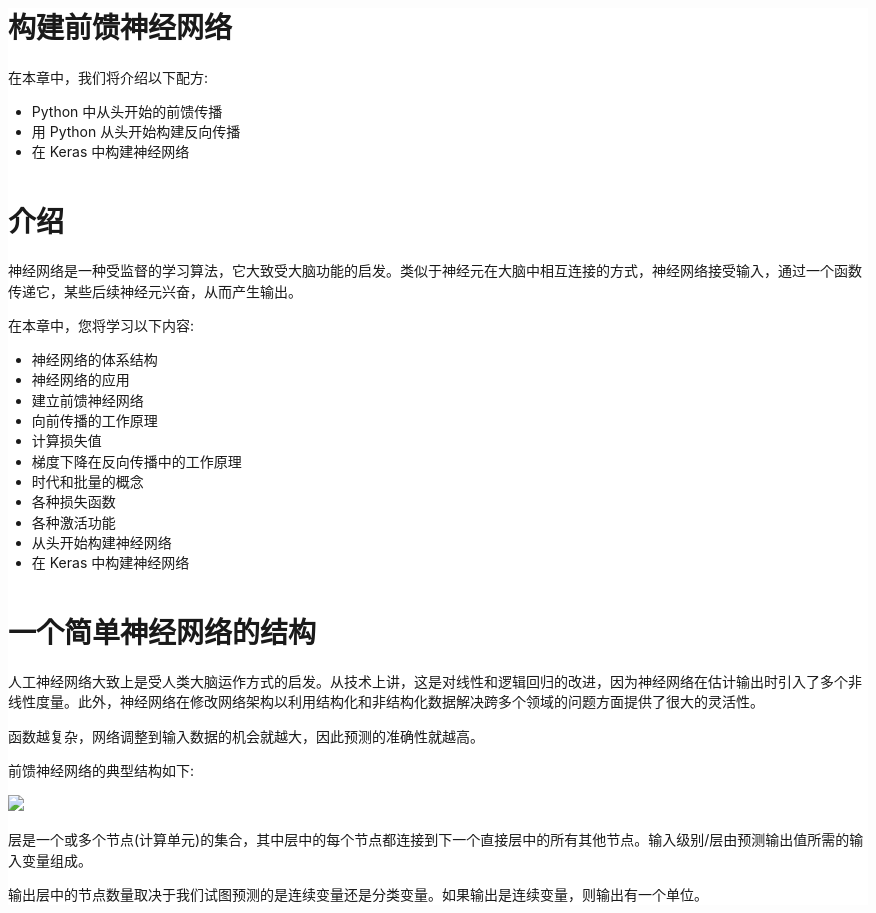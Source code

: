 <link href="Styles/Style00.css" rel="stylesheet" type="text/css"> <link href="Styles/Style01.css" rel="stylesheet" type="text/css"> <link href="Styles/Style02.css" rel="stylesheet" type="text/css"> <link href="Styles/Style03.css" rel="stylesheet" type="text/css">     

# 构建前馈神经网络

在本章中，我们将介绍以下配方:

*   Python 中从头开始的前馈传播
*   用 Python 从头开始构建反向传播
*   在 Keras 中构建神经网络

<link href="Styles/Style00.css" rel="stylesheet" type="text/css"> <link href="Styles/Style01.css" rel="stylesheet" type="text/css"> <link href="Styles/Style02.css" rel="stylesheet" type="text/css"> <link href="Styles/Style03.css" rel="stylesheet" type="text/css">     

# 介绍

神经网络是一种受监督的学习算法，它大致受大脑功能的启发。类似于神经元在大脑中相互连接的方式，神经网络接受输入，通过一个函数传递它，某些后续神经元兴奋，从而产生输出。

在本章中，您将学习以下内容:

*   神经网络的体系结构
*   神经网络的应用
*   建立前馈神经网络
*   向前传播的工作原理
*   计算损失值
*   梯度下降在反向传播中的工作原理
*   时代和批量的概念
*   各种损失函数
*   各种激活功能
*   从头开始构建神经网络
*   在 Keras 中构建神经网络

<link href="Styles/Style00.css" rel="stylesheet" type="text/css"> <link href="Styles/Style01.css" rel="stylesheet" type="text/css"> <link href="Styles/Style02.css" rel="stylesheet" type="text/css"> <link href="Styles/Style03.css" rel="stylesheet" type="text/css">     

# 一个简单神经网络的结构

人工神经网络大致上是受人类大脑运作方式的启发。从技术上讲，这是对线性和逻辑回归的改进，因为神经网络在估计输出时引入了多个非线性度量。此外，神经网络在修改网络架构以利用结构化和非结构化数据解决跨多个领域的问题方面提供了很大的灵活性。

函数越复杂，网络调整到输入数据的机会就越大，因此预测的准确性就越高。

前馈神经网络的典型结构如下:

![](Images/838c8087-2c87-495b-9064-13c3d634e009.png)

层是一个或多个节点(计算单元)的集合，其中层中的每个节点都连接到下一个直接层中的所有其他节点。输入级别/层由预测输出值所需的输入变量组成。

输出层中的节点数量取决于我们试图预测的是连续变量还是分类变量。如果输出是连续变量，则输出有一个单位。
